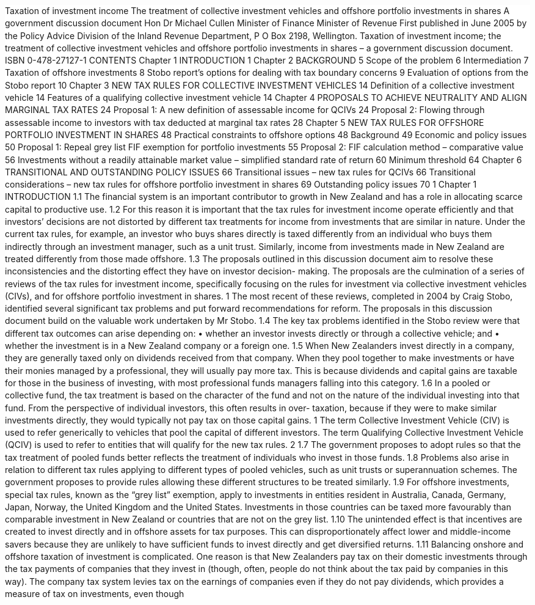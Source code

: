 Taxation of investment income The treatment of collective investment vehicles and offshore portfolio investments in shares A government discussion document Hon Dr Michael Cullen Minister of Finance Minister of Revenue First published in June 2005 by the Policy Advice Division of the Inland Revenue Department, P O Box 2198, Wellington. Taxation of investment income; the treatment of collective investment vehicles and offshore portfolio investments in shares – a government discussion document. ISBN 0-478-27127-1 CONTENTS Chapter 1 INTRODUCTION 1 Chapter 2 BACKGROUND 5 Scope of the problem 6 Intermediation 7 Taxation of offshore investments 8 Stobo report’s options for dealing with tax boundary concerns 9 Evaluation of options from the Stobo report 10 Chapter 3 NEW TAX RULES FOR COLLECTIVE INVESTMENT VEHICLES 14 Definition of a collective investment vehicle 14 Features of a qualifying collective investment vehicle 14 Chapter 4 PROPOSALS TO ACHIEVE NEUTRALITY AND ALIGN MARGINAL TAX RATES 24 Proposal 1: A new definition of assessable income for QCIVs 24 Proposal 2: Flowing through assessable income to investors with tax deducted at marginal tax rates 28 Chapter 5 NEW TAX RULES FOR OFFSHORE PORTFOLIO INVESTMENT IN SHARES 48 Practical constraints to offshore options 48 Background 49 Economic and policy issues 50 Proposal 1: Repeal grey list FIF exemption for portfolio investments 55 Proposal 2: FIF calculation method – comparative value 56 Investments without a readily attainable market value – simplified standard rate of return 60 Minimum threshold 64 Chapter 6 TRANSITIONAL AND OUTSTANDING POLICY ISSUES 66 Transitional issues – new tax rules for QCIVs 66 Transitional considerations – new tax rules for offshore portfolio investment in shares 69 Outstanding policy issues 70 1 Chapter 1 INTRODUCTION 1.1 The financial system is an important contributor to growth in New Zealand and has a role in allocating scarce capital to productive use. 1.2 For this reason it is important that the tax rules for investment income operate efficiently and that investors’ decisions are not distorted by different tax treatments for income from investments that are similar in nature. Under the current tax rules, for example, an investor who buys shares directly is taxed differently from an individual who buys them indirectly through an investment manager, such as a unit trust. Similarly, income from investments made in New Zealand are treated differently from those made offshore. 1.3 The proposals outlined in this discussion document aim to resolve these inconsistencies and the distorting effect they have on investor decision- making. The proposals are the culmination of a series of reviews of the tax rules for investment income, specifically focusing on the rules for investment via collective investment vehicles (CIVs), and for offshore portfolio investment in shares. 1 The most recent of these reviews, completed in 2004 by Craig Stobo, identified several significant tax problems and put forward recommendations for reform. The proposals in this discussion document build on the valuable work undertaken by Mr Stobo. 1.4 The key tax problems identified in the Stobo review were that different tax outcomes can arise depending on: • whether an investor invests directly or through a collective vehicle; and • whether the investment is in a New Zealand company or a foreign one. 1.5 When New Zealanders invest directly in a company, they are generally taxed only on dividends received from that company. When they pool together to make investments or have their monies managed by a professional, they will usually pay more tax. This is because dividends and capital gains are taxable for those in the business of investing, with most professional funds managers falling into this category. 1.6 In a pooled or collective fund, the tax treatment is based on the character of the fund and not on the nature of the individual investing into that fund. From the perspective of individual investors, this often results in over- taxation, because if they were to make similar investments directly, they would typically not pay tax on those capital gains. 1 The term Collective Investment Vehicle (CIV) is used to refer generically to vehicles that pool the capital of different investors. The term Qualifying Collective Investment Vehicle (QCIV) is used to refer to entities that will qualify for the new tax rules. 2 1.7 The government proposes to adopt rules so that the tax treatment of pooled funds better reflects the treatment of individuals who invest in those funds. 1.8 Problems also arise in relation to different tax rules applying to different types of pooled vehicles, such as unit trusts or superannuation schemes. The government proposes to provide rules allowing these different structures to be treated similarly. 1.9 For offshore investments, special tax rules, known as the “grey list” exemption, apply to investments in entities resident in Australia, Canada, Germany, Japan, Norway, the United Kingdom and the United States. Investments in those countries can be taxed more favourably than comparable investment in New Zealand or countries that are not on the grey list. 1.10 The unintended effect is that incentives are created to invest directly and in offshore assets for tax purposes. This can disproportionately affect lower and middle-income savers because they are unlikely to have sufficient funds to invest directly and get diversified returns. 1.11 Balancing onshore and offshore taxation of investment is complicated. One reason is that New Zealanders pay tax on their domestic investments through the tax payments of companies that they invest in (though, often, people do not think about the tax paid by companies in this way). The company tax system levies tax on the earnings of companies even if they do not pay dividends, which provides a measure of tax on investments, even though